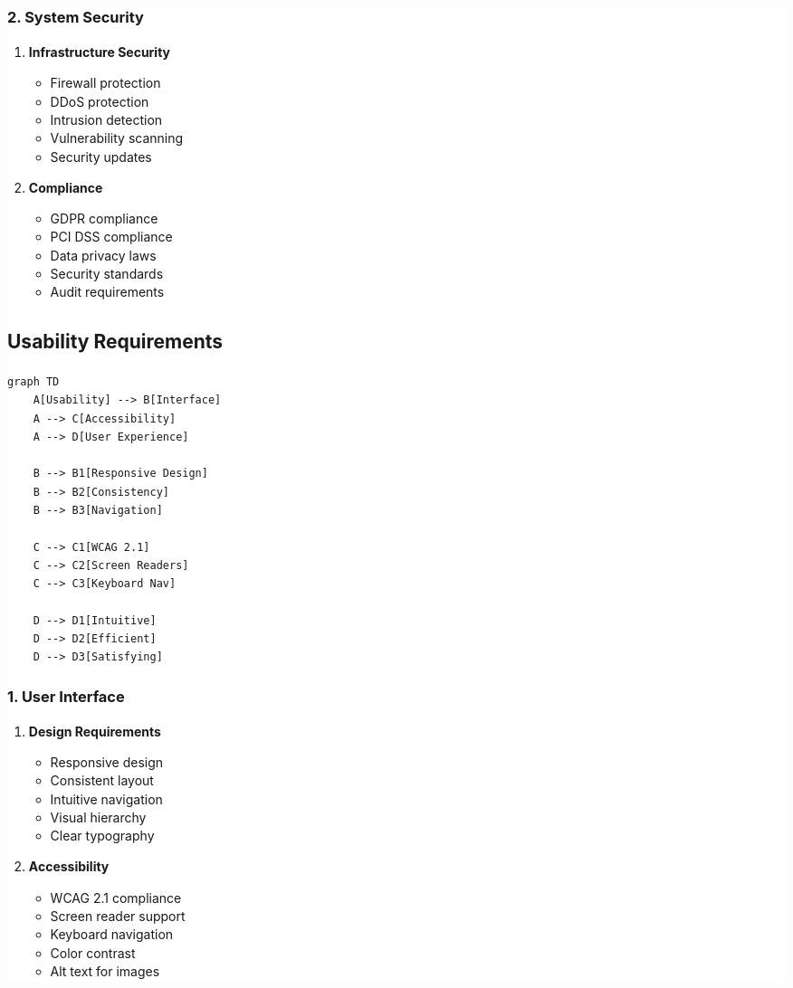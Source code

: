 ### 2. System Security

1. **Infrastructure Security**

   - Firewall protection
   - DDoS protection
   - Intrusion detection
   - Vulnerability scanning
   - Security updates

2. **Compliance**
   - GDPR compliance
   - PCI DSS compliance
   - Data privacy laws
   - Security standards
   - Audit requirements

## Usability Requirements

```mermaid
graph TD
    A[Usability] --> B[Interface]
    A --> C[Accessibility]
    A --> D[User Experience]

    B --> B1[Responsive Design]
    B --> B2[Consistency]
    B --> B3[Navigation]

    C --> C1[WCAG 2.1]
    C --> C2[Screen Readers]
    C --> C3[Keyboard Nav]

    D --> D1[Intuitive]
    D --> D2[Efficient]
    D --> D3[Satisfying]
```

### 1. User Interface

1. **Design Requirements**

   - Responsive design
   - Consistent layout
   - Intuitive navigation
   - Visual hierarchy
   - Clear typography

2. **Accessibility**
   - WCAG 2.1 compliance
   - Screen reader support
   - Keyboard navigation
   - Color contrast
   - Alt text for images
